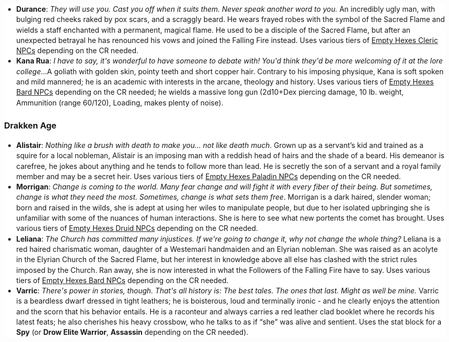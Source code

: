 + **Durance**: _They will use you. Cast you off when it suits them. Never speak another word to you._ An incredibly ugly man, with bulging red cheeks raked by pox scars, and a scraggly beard. He wears frayed robes with the symbol of the Sacred Flame and wields a staff enchanted with a permanent, magical flame. He used to be a disciple of the Sacred Flame, but after an unexpected betrayal he has renounced his vows and joined the Falling Fire instead. Uses various tiers of [Empty Hexes Cleric NPCs](https://www.emptyhexes.com/monster-mondays/npc-cleric) depending on the CR needed.
+ **Kana Rua**: _I have to say, it's wonderful to have someone to debate with! You'd think they'd be more welcoming of it at the lore college_...A goliath with golden skin, pointy teeth and short copper hair. Contrary to his imposing physique, Kana is soft spoken and mild mannered; he is an academic with interests in the arcane, theology and history. Uses various tiers of [Empty Hexes Bard NPCs](https://www.emptyhexes.com/monster-mondays/npc-bard) depending on the CR needed; he wields a massive long gun (2d10+Dex piercing damage, 10 lb. weight, Ammunition (range 60/120), Loading, makes plenty of noise). 

### Drakken Age
+ **Alistair**: _Nothing like a brush with death to make you... not like death much_. Grown up as a servant’s kid and trained as a squire for a local nobleman, Alistair is an imposing man with a reddish head of hairs and the shade of a beard. His demeanor is carefree, he jokes about anything and he tends to follow more than lead. He is secretly the son of a servant and a royal family member and may be a secret heir. Uses various tiers of [Empty Hexes Paladin NPCs](https://www.emptyhexes.com/monster-mondays/npc-paladin) depending on the CR needed.
+ **Morrigan**: _Change is coming to the world. Many fear change and will fight it with every fiber of their being. But sometimes, change is what they need the most. Sometimes, change is what sets them free_. Morrigan is a dark haired, slender woman; born and raised in the wilds, she is adept at using her wiles to manipulate people, but due to her isolated upbringing she is unfamiliar with some of the nuances of human interactions. She is here to see what new portents the comet has brought. Uses various tiers of [Empty Hexes Druid NPCs](https://www.emptyhexes.com/monster-mondays/npc-druid) depending on the CR needed.
+ **Leliana**: _The Church has committed many injustices. If we're going to change it, why not change the whole thing?_ Leliana is a red haired charismatic woman, daughter of a Westemari handmaiden and an Elyrian nobleman. She was raised as an acolyte in the Elyrian Church of the Sacred Flame, but her interest in knowledge above all else has clashed with the strict rules imposed by the Church. Ran away, she is now interested in what the Followers of the Falling Fire have to say. Uses various tiers of [Empty Hexes Bard NPCs](https://www.emptyhexes.com/monster-mondays/npc-bard) depending on the CR needed.
+ **Varric**: _There's power in stories, though. That's all history is: The best tales. The ones that last. Might as well be mine._ Varric is a beardless dwarf dressed in tight leathers; he is boisterous, loud and terminally ironic - and he clearly enjoys the attention and the scorn that his behavior entails. He is a raconteur and always carries a red leather clad booklet where he records his latest feats; he also cherishes his heavy crossbow, who he talks to as if “she” was alive and sentient. Uses the stat block for a **Spy** (or **Drow Elite Warrior**, **Assassin** depending on the CR needed).

[^1]: A creature is bloodied when it has lost at least half of its maximum hit points. This does not have any direct impact, but one or more effects may check for this condition.
